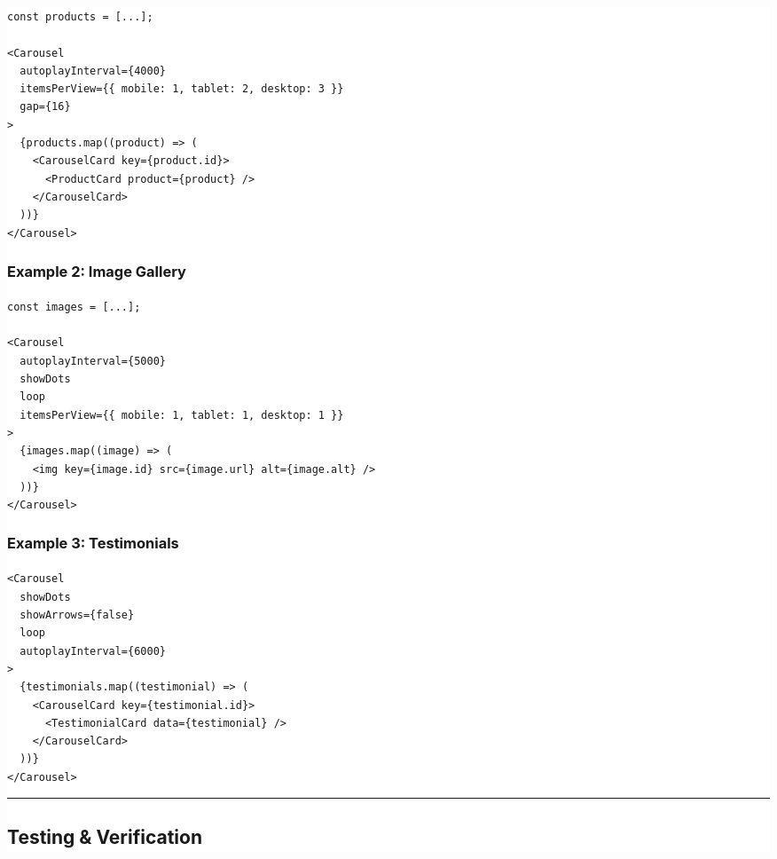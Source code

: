 ```tsx
const products = [...];

<Carousel
  autoplayInterval={4000}
  itemsPerView={{ mobile: 1, tablet: 2, desktop: 3 }}
  gap={16}
>
  {products.map((product) => (
    <CarouselCard key={product.id}>
      <ProductCard product={product} />
    </CarouselCard>
  ))}
</Carousel>
```

### Example 2: Image Gallery

```tsx
const images = [...];

<Carousel
  autoplayInterval={5000}
  showDots
  loop
  itemsPerView={{ mobile: 1, tablet: 1, desktop: 1 }}
>
  {images.map((image) => (
    <img key={image.id} src={image.url} alt={image.alt} />
  ))}
</Carousel>
```

### Example 3: Testimonials

```tsx
<Carousel
  showDots
  showArrows={false}
  loop
  autoplayInterval={6000}
>
  {testimonials.map((testimonial) => (
    <CarouselCard key={testimonial.id}>
      <TestimonialCard data={testimonial} />
    </CarouselCard>
  ))}
</Carousel>
```

---

## Testing & Verification
